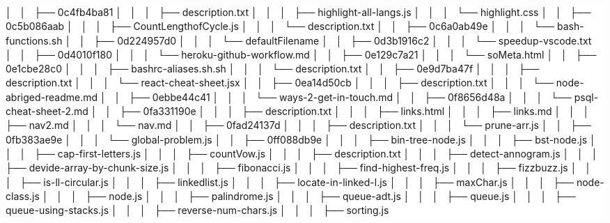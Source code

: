 │   │   ├── 0c4fb4ba81
│   │   │   ├── description.txt
│   │   │   ├── highlight-all-langs.js
│   │   │   └── highlight.css
│   │   ├── 0c5b086aab
│   │   │   ├── CountLengthofCycle.js
│   │   │   └── description.txt
│   │   ├── 0c6a0ab49e
│   │   │   └── bash-functions.sh
│   │   ├── 0d224957d0
│   │   │   └── defaultFilename
│   │   ├── 0d3b1916c2
│   │   │   └── speedup-vscode.txt
│   │   ├── 0d4010f180
│   │   │   └── heroku-github-workflow.md
│   │   ├── 0e129c7a21
│   │   │   └── soMeta.html
│   │   ├── 0e1cbe28c0
│   │   │   ├── bashrc-aliases.sh.sh
│   │   │   └── description.txt
│   │   ├── 0e9d7ba47f
│   │   │   ├── description.txt
│   │   │   └── react-cheat-sheet.jsx
│   │   ├── 0ea14d50cb
│   │   │   ├── description.txt
│   │   │   └── node-abriged-readme.md
│   │   ├── 0ebbe44c41
│   │   │   └── ways-2-get-in-touch.md
│   │   ├── 0f8656d48a
│   │   │   └── psql-cheat-sheet-2.md
│   │   ├── 0fa331190e
│   │   │   ├── description.txt
│   │   │   ├── links.html
│   │   │   ├── links.md
│   │   │   ├── nav2.md
│   │   │   └── nav.md
│   │   ├── 0fad24137d
│   │   │   ├── description.txt
│   │   │   └── prune-arr.js
│   │   ├── 0fb383ae9e
│   │   │   └── global-problem.js
│   │   ├── 0ff088db9e
│   │   │   ├── bin-tree-node.js
│   │   │   ├── bst-node.js
│   │   │   ├── cap-first-letters.js
│   │   │   ├── countVow.js
│   │   │   ├── description.txt
│   │   │   ├── detect-annogram.js
│   │   │   ├── devide-array-by-chunk-size.js
│   │   │   ├── fibonacci.js
│   │   │   ├── find-highest-freq.js
│   │   │   ├── fizzbuzz.js
│   │   │   ├── is-ll-circular.js
│   │   │   ├── linkedlist.js
│   │   │   ├── locate-in-linked-l.js
│   │   │   ├── maxChar.js
│   │   │   ├── node-class.js
│   │   │   ├── node.js
│   │   │   ├── palindrome.js
│   │   │   ├── queue-adt.js
│   │   │   ├── queue.js
│   │   │   ├── queue-using-stacks.js
│   │   │   ├── reverse-num-chars.js
│   │   │   ├── sorting.js